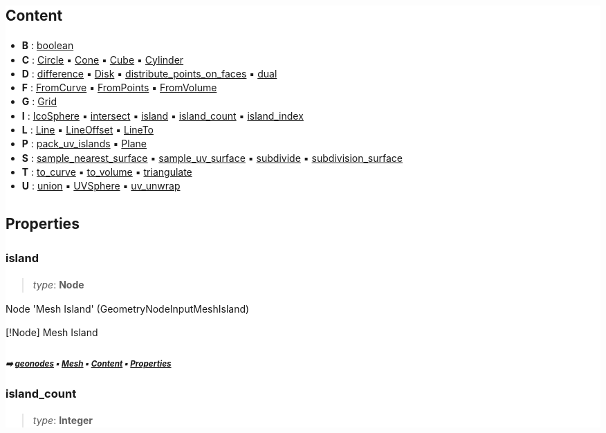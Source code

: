 ## Content

- **B** : [boolean](geono-geome-mesh.md#boolean)
- **C** : [Circle](geono-geome-mesh.md#circle) :black_small_square: [Cone](geono-geome-mesh.md#cone) :black_small_square: [Cube](geono-geome-mesh.md#cube) :black_small_square: [Cylinder](geono-geome-mesh.md#cylinder)
- **D** : [difference](geono-geome-mesh.md#difference) :black_small_square: [Disk](geono-geome-mesh.md#disk) :black_small_square: [distribute_points_on_faces](geono-geome-mesh.md#distribute_points_on_faces) :black_small_square: [dual](geono-geome-mesh.md#dual)
- **F** : [FromCurve](geono-geome-mesh.md#fromcurve) :black_small_square: [FromPoints](geono-geome-mesh.md#frompoints) :black_small_square: [FromVolume](geono-geome-mesh.md#fromvolume)
- **G** : [Grid](geono-geome-mesh.md#grid)
- **I** : [IcoSphere](geono-geome-mesh.md#icosphere) :black_small_square: [intersect](geono-geome-mesh.md#intersect) :black_small_square: [island](geono-geome-mesh.md#island) :black_small_square: [island_count](geono-geome-mesh.md#island_count) :black_small_square: [island_index](geono-geome-mesh.md#island_index)
- **L** : [Line](geono-geome-mesh.md#line) :black_small_square: [LineOffset](geono-geome-mesh.md#lineoffset) :black_small_square: [LineTo](geono-geome-mesh.md#lineto)
- **P** : [pack_uv_islands](geono-geome-mesh.md#pack_uv_islands) :black_small_square: [Plane](geono-geome-mesh.md#plane)
- **S** : [sample_nearest_surface](geono-geome-mesh.md#sample_nearest_surface) :black_small_square: [sample_uv_surface](geono-geome-mesh.md#sample_uv_surface) :black_small_square: [subdivide](geono-geome-mesh.md#subdivide) :black_small_square: [subdivision_surface](geono-geome-mesh.md#subdivision_surface)
- **T** : [to_curve](geono-geome-mesh.md#to_curve) :black_small_square: [to_volume](geono-geome-mesh.md#to_volume) :black_small_square: [triangulate](geono-geome-mesh.md#triangulate)
- **U** : [union](geono-geome-mesh.md#union) :black_small_square: [UVSphere](geono-geome-mesh.md#uvsphere) :black_small_square: [uv_unwrap](geono-geome-mesh.md#uv_unwrap)

## Properties



### island

> _type_: **Node**
>

Node 'Mesh Island' (GeometryNodeInputMeshIsland)

[!Node] Mesh Island

##### <sub>:arrow_right: [geonodes](index.md#geonodes) :black_small_square: [Mesh](geono-geome-mesh.md#mesh) :black_small_square: [Content](geono-geome-mesh.md#content) :black_small_square: [Properties](geono-geome-mesh.md#properties)</sub>

### island_count

> _type_: **Integer**
>

